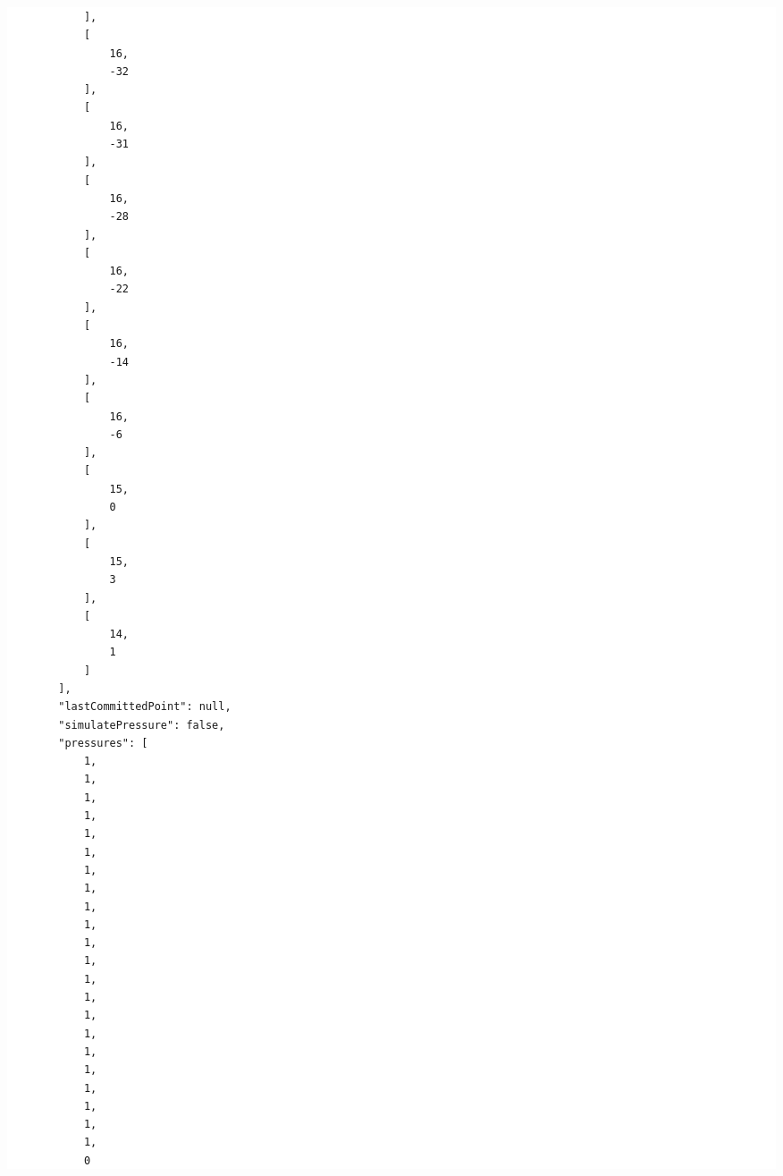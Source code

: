 				],
				[
					16,
					-32
				],
				[
					16,
					-31
				],
				[
					16,
					-28
				],
				[
					16,
					-22
				],
				[
					16,
					-14
				],
				[
					16,
					-6
				],
				[
					15,
					0
				],
				[
					15,
					3
				],
				[
					14,
					1
				]
			],
			"lastCommittedPoint": null,
			"simulatePressure": false,
			"pressures": [
				1,
				1,
				1,
				1,
				1,
				1,
				1,
				1,
				1,
				1,
				1,
				1,
				1,
				1,
				1,
				1,
				1,
				1,
				1,
				1,
				1,
				1,
				0